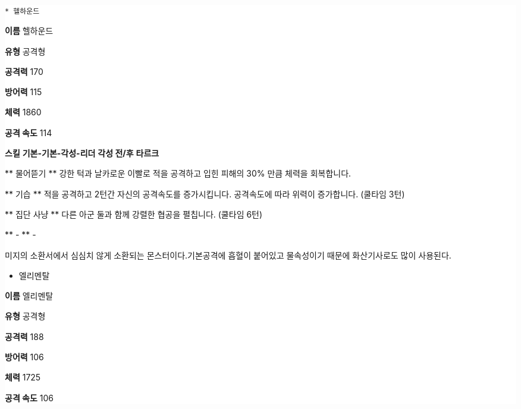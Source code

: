   

    * 헬하운드

**이름**
헬하운드

**유형**
공격형

**공격력**
170

**방어력**
115

**체력**
1860

**공격 속도**
114

**스킬**
**기본-기본-각성-리더**
**각성 전/후**
**타르크**

** 물어뜯기 **
강한 턱과 날카로운 이빨로 적을 공격하고 입힌 피해의 30% 만큼 체력을 회복합니다.

** 기습 **
적을 공격하고 2턴간 자신의 공격속도를 증가시킵니다. 공격속도에 따라 위력이 증가합니다. (쿨타임 3턴)

** 집단 사냥 **
다른 아군 둘과 함께 강렬한 협공을 펼칩니다. (쿨타임 6턴)

** \- **
\-

미지의 소환서에서 심심치 않게 소환되는 몬스터이다.기본공격에 흡혈이 붙어있고 물속성이기 때문에 화산기사로도 많이 사용된다.

  

  * 엘리멘탈

**이름**
엘리멘탈

**유형**
공격형

**공격력**
188

**방어력**
106

**체력**
1725

**공격 속도**
106
